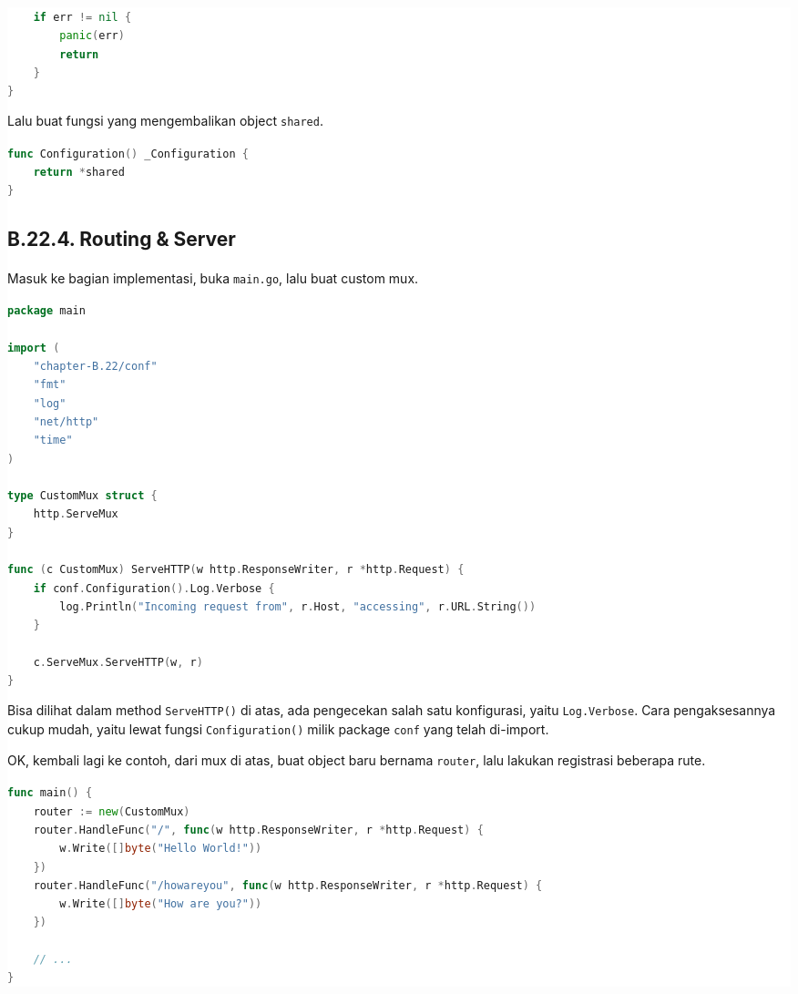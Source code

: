 ```go
    if err != nil {
        panic(err)
        return
    }
}
```

Lalu buat fungsi yang mengembalikan object `shared`.

```go
func Configuration() _Configuration {
    return *shared
}
```

## B.22.4. Routing & Server

Masuk ke bagian implementasi, buka `main.go`, lalu buat custom mux.

```go
package main

import (
    "chapter-B.22/conf"
    "fmt"
    "log"
    "net/http"
    "time"
)

type CustomMux struct {
    http.ServeMux
}

func (c CustomMux) ServeHTTP(w http.ResponseWriter, r *http.Request) {
    if conf.Configuration().Log.Verbose {
        log.Println("Incoming request from", r.Host, "accessing", r.URL.String())
    }

    c.ServeMux.ServeHTTP(w, r)
}
```

Bisa dilihat dalam method `ServeHTTP()` di atas, ada pengecekan salah satu konfigurasi, yaitu `Log.Verbose`. Cara pengaksesannya cukup mudah, yaitu lewat fungsi `Configuration()` milik package `conf` yang telah di-import.

OK, kembali lagi ke contoh, dari mux di atas, buat object baru bernama `router`, lalu lakukan registrasi beberapa rute.

```go
func main() {
    router := new(CustomMux)
    router.HandleFunc("/", func(w http.ResponseWriter, r *http.Request) {
        w.Write([]byte("Hello World!"))
    })
    router.HandleFunc("/howareyou", func(w http.ResponseWriter, r *http.Request) {
        w.Write([]byte("How are you?"))
    })

    // ...
}
```
